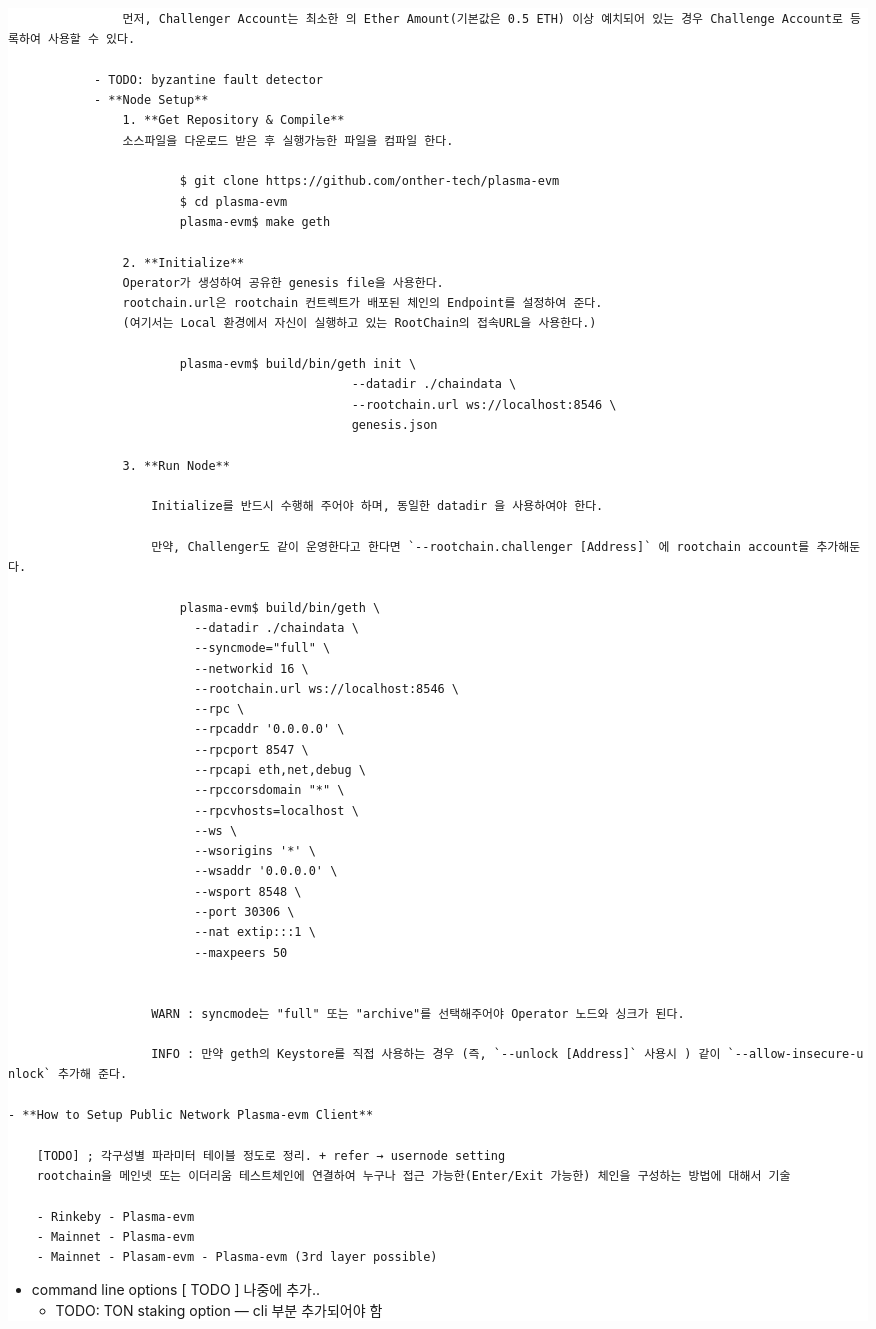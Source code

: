                     먼저, Challenger Account는 최소한 의 Ether Amount(기본값은 0.5 ETH) 이상 예치되어 있는 경우 Challenge Account로 등록하여 사용할 수 있다.

                - TODO: byzantine fault detector
                - **Node Setup**
                    1. **Get Repository & Compile**
                    소스파일을 다운로드 받은 후 실행가능한 파일을 컴파일 한다.

                            $ git clone https://github.com/onther-tech/plasma-evm
                            $ cd plasma-evm
                            plasma-evm$ make geth

                    2. **Initialize**
                    Operator가 생성하여 공유한 genesis file을 사용한다.
                    rootchain.url은 rootchain 컨트렉트가 배포된 체인의 Endpoint를 설정하여 준다.
                    (여기서는 Local 환경에서 자신이 실행하고 있는 RootChain의 접속URL을 사용한다.)

                            plasma-evm$ build/bin/geth init \
                            						--datadir ./chaindata \
                            						--rootchain.url ws://localhost:8546 \
                            						genesis.json

                    3. **Run Node**

                        Initialize를 반드시 수행해 주어야 하며, 동일한 datadir 을 사용하여야 한다.

                        만약, Challenger도 같이 운영한다고 한다면 `--rootchain.challenger [Address]` 에 rootchain account를 추가해둔다.

                            plasma-evm$ build/bin/geth \
                              --datadir ./chaindata \
                              --syncmode="full" \
                              --networkid 16 \
                              --rootchain.url ws://localhost:8546 \
                              --rpc \
                              --rpcaddr '0.0.0.0' \
                              --rpcport 8547 \
                              --rpcapi eth,net,debug \
                              --rpccorsdomain "*" \
                              --rpcvhosts=localhost \
                              --ws \
                              --wsorigins '*' \
                              --wsaddr '0.0.0.0' \
                              --wsport 8548 \
                              --port 30306 \
                              --nat extip:::1 \
                              --maxpeers 50 
                            

                        WARN : syncmode는 "full" 또는 "archive"를 선택해주어야 Operator 노드와 싱크가 된다.

                        INFO : 만약 geth의 Keystore를 직접 사용하는 경우 (즉, `--unlock [Address]` 사용시 ) 같이 `--allow-insecure-unlock` 추가해 준다.

    - **How to Setup Public Network Plasma-evm Client**

        [TODO] ; 각구성별 파라미터 테이블 정도로 정리. + refer → usernode setting
        rootchain을 메인넷 또는 이더리움 테스트체인에 연결하여 누구나 접근 가능한(Enter/Exit 가능한) 체인을 구성하는 방법에 대해서 기술

        - Rinkeby - Plasma-evm
        - Mainnet - Plasma-evm
        - Mainnet - Plasam-evm - Plasma-evm (3rd layer possible)

- command line options
[ TODO ] 나중에 추가..
    - TODO: TON staking option — cli 부분 추가되어야 함

